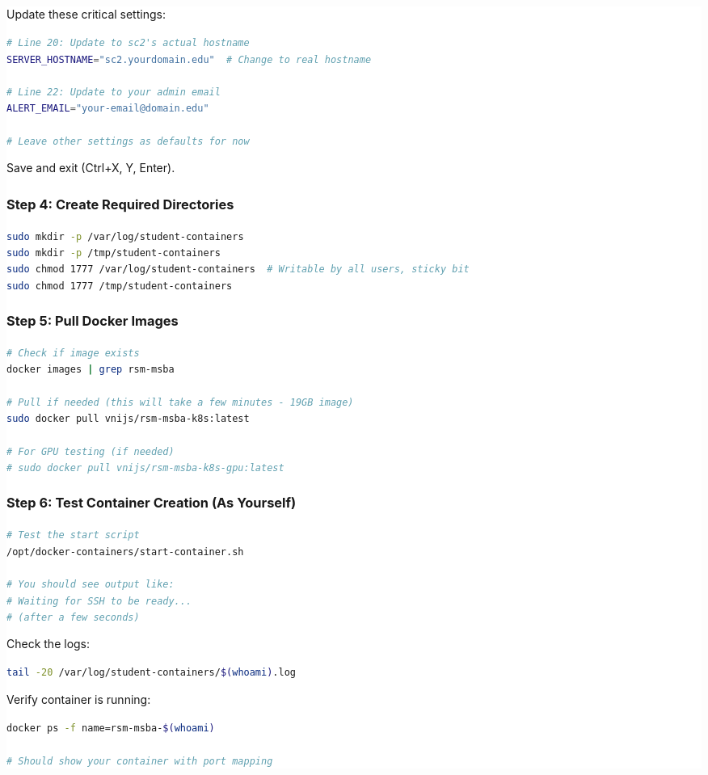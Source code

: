 Update these critical settings:

```bash
# Line 20: Update to sc2's actual hostname
SERVER_HOSTNAME="sc2.yourdomain.edu"  # Change to real hostname

# Line 22: Update to your admin email
ALERT_EMAIL="your-email@domain.edu"

# Leave other settings as defaults for now
```

Save and exit (Ctrl+X, Y, Enter).

### Step 4: Create Required Directories

```bash
sudo mkdir -p /var/log/student-containers
sudo mkdir -p /tmp/student-containers
sudo chmod 1777 /var/log/student-containers  # Writable by all users, sticky bit
sudo chmod 1777 /tmp/student-containers
```

### Step 5: Pull Docker Images

```bash
# Check if image exists
docker images | grep rsm-msba

# Pull if needed (this will take a few minutes - 19GB image)
sudo docker pull vnijs/rsm-msba-k8s:latest

# For GPU testing (if needed)
# sudo docker pull vnijs/rsm-msba-k8s-gpu:latest
```

### Step 6: Test Container Creation (As Yourself)

```bash
# Test the start script
/opt/docker-containers/start-container.sh

# You should see output like:
# Waiting for SSH to be ready...
# (after a few seconds)
```

Check the logs:

```bash
tail -20 /var/log/student-containers/$(whoami).log
```

Verify container is running:

```bash
docker ps -f name=rsm-msba-$(whoami)

# Should show your container with port mapping
```
